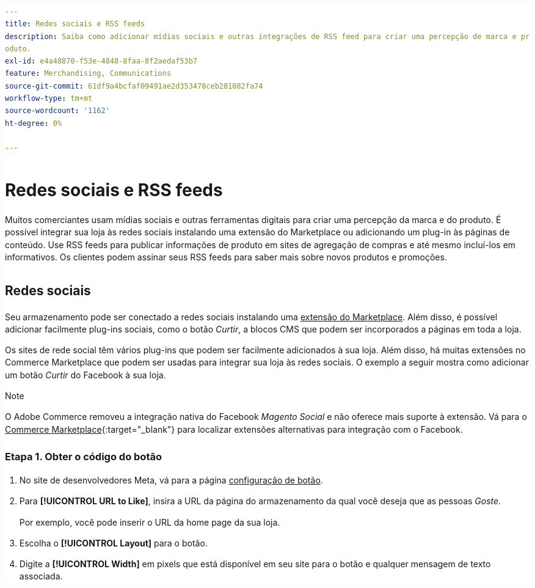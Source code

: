 ```yaml
---
title: Redes sociais e RSS feeds
description: Saiba como adicionar mídias sociais e outras integrações de RSS feed para criar uma percepção de marca e produto.
exl-id: e4a48870-f53e-4848-8faa-8f2aedaf53b7
feature: Merchandising, Communications
source-git-commit: 61df9a4bcfaf09491ae2d353478ceb281082fa74
workflow-type: tm+mt
source-wordcount: '1162'
ht-degree: 0%

---
```


# Redes sociais e RSS feeds

Muitos comerciantes usam mídias sociais e outras ferramentas digitais para criar uma percepção da marca e do produto. É possível integrar sua loja às redes sociais instalando uma extensão do Marketplace ou adicionando um plug-in às páginas de conteúdo. Use RSS feeds para publicar informações de produto em sites de agregação de compras e até mesmo incluí-los em informativos. Os clientes podem assinar seus RSS feeds para saber mais sobre novos produtos e promoções.

## Redes sociais

Seu armazenamento pode ser conectado a redes sociais instalando uma [extensão do Marketplace](../getting-started/commerce-marketplace.md). Além disso, é possível adicionar facilmente plug-ins sociais, como o botão _Curtir_, a blocos CMS que podem ser incorporados a páginas em toda a loja.

Os sites de rede social têm vários plug-ins que podem ser facilmente adicionados à sua loja. Além disso, há muitas extensões no Commerce Marketplace que podem ser usadas para integrar sua loja às redes sociais. O exemplo a seguir mostra como adicionar um botão _Curtir_ do Facebook à sua loja.

>[!NOTE]
>
>O Adobe Commerce removeu a integração nativa do Facebook _Magento Social_ e não oferece mais suporte à extensão. Vá para o [Commerce Marketplace](https://marketplace.magento.com/catalogsearch/result/?q=Facebook){:target=&quot;_blank&quot;} para localizar extensões alternativas para integração com o Facebook.

### Etapa 1. Obter o código do botão

1. No site de desenvolvedores Meta, vá para a página [configuração de botão](https://developers.facebook.com/docs/plugins/like-button).

1. Para **[!UICONTROL URL to Like]**, insira a URL da página do armazenamento da qual você deseja que as pessoas _Goste_.

   Por exemplo, você pode inserir o URL da home page da sua loja.

1. Escolha o **[!UICONTROL Layout]** para o botão.

1. Digite a **[!UICONTROL Width]** em pixels que está disponível em seu site para o botão e qualquer mensagem de texto associada.
